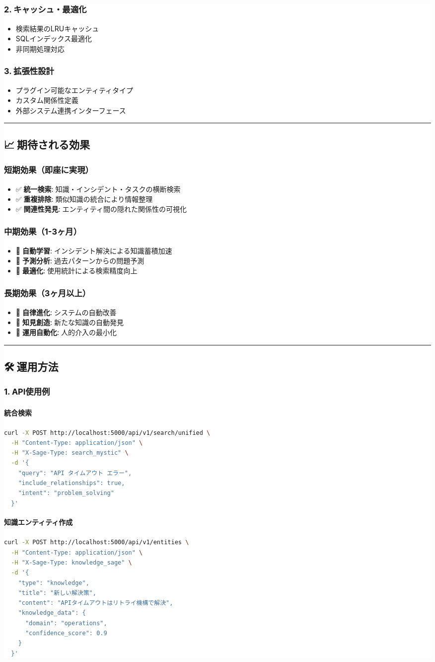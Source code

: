 ### 2. キャッシュ・最適化
- 検索結果のLRUキャッシュ
- SQLインデックス最適化
- 非同期処理対応

### 3. 拡張性設計
- プラグイン可能なエンティティタイプ
- カスタム関係性定義
- 外部システム連携インターフェース

---

## 📈 期待される効果

### 短期効果（即座に実現）
- ✅ **統一検索**: 知識・インシデント・タスクの横断検索
- ✅ **重複排除**: 類似知識の統合により情報整理
- ✅ **関連性発見**: エンティティ間の隠れた関係性の可視化

### 中期効果（1-3ヶ月）
- 🔄 **自動学習**: インシデント解決による知識蓄積加速
- 🔄 **予測分析**: 過去パターンからの問題予測
- 🔄 **最適化**: 使用統計による検索精度向上

### 長期効果（3ヶ月以上）
- 🎯 **自律進化**: システムの自動改善
- 🎯 **知見創造**: 新たな知識の自動発見
- 🎯 **運用自動化**: 人的介入の最小化

---

## 🛠️ 運用方法

### 1. API使用例

#### 統合検索
```bash
curl -X POST http://localhost:5000/api/v1/search/unified \
  -H "Content-Type: application/json" \
  -H "X-Sage-Type: search_mystic" \
  -d '{
    "query": "API タイムアウト エラー",
    "include_relationships": true,
    "intent": "problem_solving"
  }'
```

#### 知識エンティティ作成
```bash
curl -X POST http://localhost:5000/api/v1/entities \
  -H "Content-Type: application/json" \
  -H "X-Sage-Type: knowledge_sage" \
  -d '{
    "type": "knowledge",
    "title": "新しい解決策",
    "content": "APIタイムアウトはリトライ機構で解決",
    "knowledge_data": {
      "domain": "operations",
      "confidence_score": 0.9
    }
  }'
```